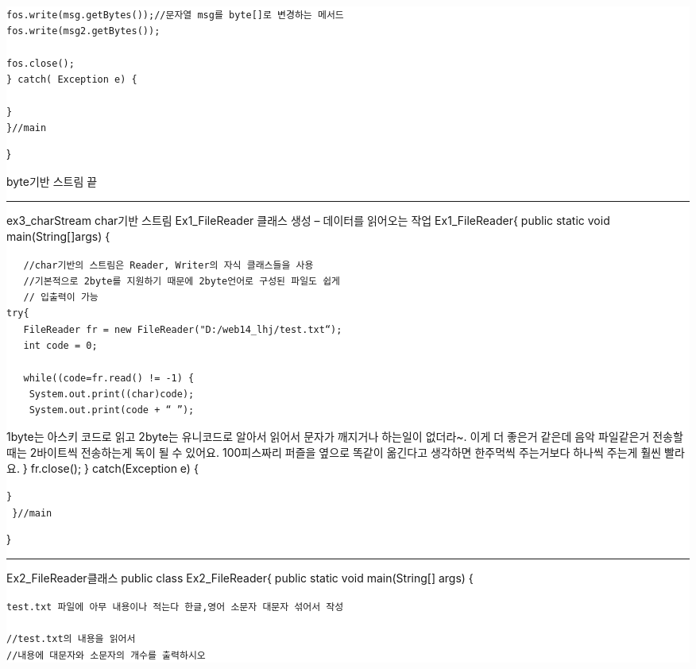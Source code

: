	fos.write(msg.getBytes());//문자열 msg를 byte[]로 변경하는 메서드
	fos.write(msg2.getBytes());

	fos.close();
	} catch( Exception e) {
	
	}
    }//main
}

byte기반 스트림 끝

----------------------------------------------------------------------------
ex3_charStream char기반 스트림
Ex1_FileReader 클래스 생성 – 데이터를 읽어오는 작업
Ex1_FileReader{
	public static void main(String[]args) {
	
	   //char기반의 스트림은 Reader, Writer의 자식 클래스들을 사용
	   //기본적으로 2byte를 지원하기 때문에 2byte언어로 구성된 파일도 쉽게
	   // 입출력이 가능
	try{
	   FileReader fr = new FileReader("D:/web14_lhj/test.txt“);
	   int code = 0;
	   
	   while((code=fr.read() != -1) {
		System.out.print((char)code);
		System.out.print(code + “ ”);
1byte는 아스키 코드로 읽고 2byte는 유니코드로 알아서 읽어서 문자가 깨지거나 하는일이 없더라~. 이게 더 좋은거 같은데 음악 파일같은거 전송할 때는 2바이트씩 전송하는게 독이 될 수 있어요. 100피스짜리 퍼즐을 옆으로 똑같이 옮긴다고 생각하면 한주먹씩 주는거보다 하나씩 주는게 훨씬 빨라요. 
	   }
		fr.close();
	} catch(Exception e) {
	
	}
     }//main
}














-----------------------------------------------------------------------------
Ex2_FileReader클래스
public class Ex2_FileReader{
	public static void main(String[] args) {

	test.txt 파일에 아무 내용이나 적는다 한글,영어 소문자 대문자 섞어서 작성
	
	//test.txt의 내용을 읽어서
	//내용에 대문자와 소문자의 개수를 출력하시오
	